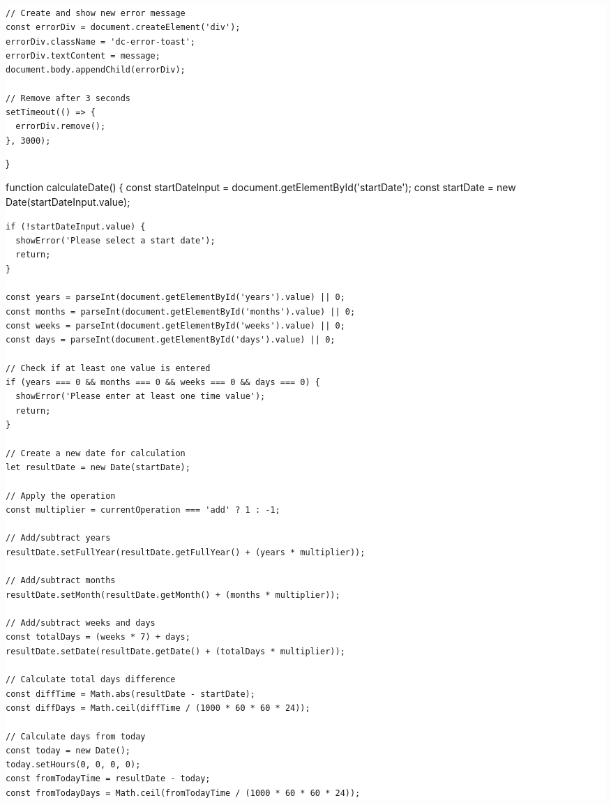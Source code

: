     // Create and show new error message
    const errorDiv = document.createElement('div');
    errorDiv.className = 'dc-error-toast';
    errorDiv.textContent = message;
    document.body.appendChild(errorDiv);
    
    // Remove after 3 seconds
    setTimeout(() => {
      errorDiv.remove();
    }, 3000);
  }
  
  function calculateDate() {
    const startDateInput = document.getElementById('startDate');
    const startDate = new Date(startDateInput.value);
    
    if (!startDateInput.value) {
      showError('Please select a start date');
      return;
    }
    
    const years = parseInt(document.getElementById('years').value) || 0;
    const months = parseInt(document.getElementById('months').value) || 0;
    const weeks = parseInt(document.getElementById('weeks').value) || 0;
    const days = parseInt(document.getElementById('days').value) || 0;
    
    // Check if at least one value is entered
    if (years === 0 && months === 0 && weeks === 0 && days === 0) {
      showError('Please enter at least one time value');
      return;
    }
    
    // Create a new date for calculation
    let resultDate = new Date(startDate);
    
    // Apply the operation
    const multiplier = currentOperation === 'add' ? 1 : -1;
    
    // Add/subtract years
    resultDate.setFullYear(resultDate.getFullYear() + (years * multiplier));
    
    // Add/subtract months
    resultDate.setMonth(resultDate.getMonth() + (months * multiplier));
    
    // Add/subtract weeks and days
    const totalDays = (weeks * 7) + days;
    resultDate.setDate(resultDate.getDate() + (totalDays * multiplier));
    
    // Calculate total days difference
    const diffTime = Math.abs(resultDate - startDate);
    const diffDays = Math.ceil(diffTime / (1000 * 60 * 60 * 24));
    
    // Calculate days from today
    const today = new Date();
    today.setHours(0, 0, 0, 0);
    const fromTodayTime = resultDate - today;
    const fromTodayDays = Math.ceil(fromTodayTime / (1000 * 60 * 60 * 24));
    